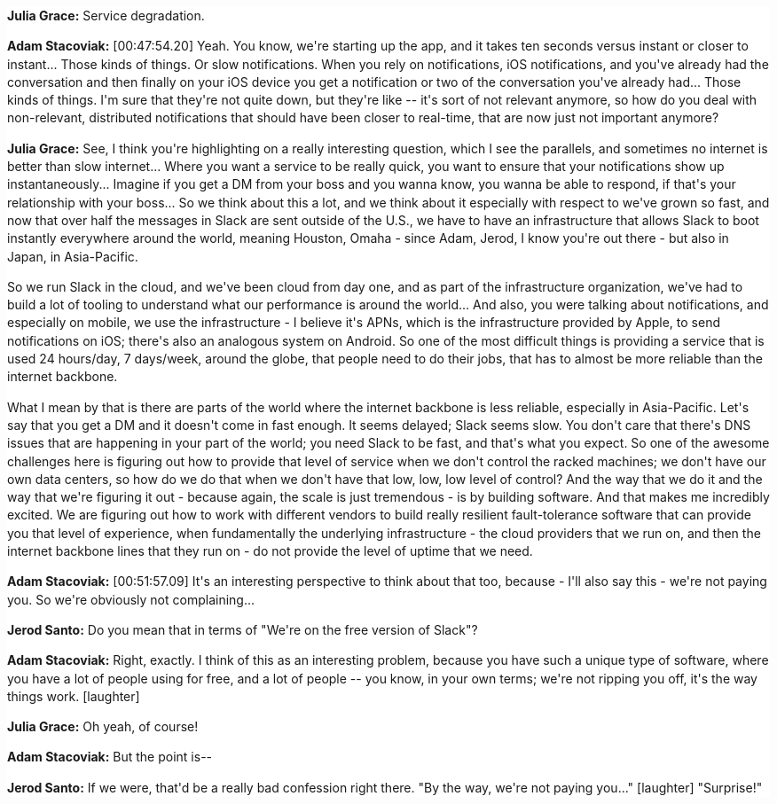 **Julia Grace:** Service degradation.

**Adam Stacoviak:** \[00:47:54.20\] Yeah. You know, we're starting up the app, and it takes ten seconds versus instant or closer to instant... Those kinds of things. Or slow notifications. When you rely on notifications, iOS notifications, and you've already had the conversation and then finally on your iOS device you get a notification or two of the conversation you've already had... Those kinds of things. I'm sure that they're not quite down, but they're like -- it's sort of not relevant anymore, so how do you deal with non-relevant, distributed notifications that should have been closer to real-time, that are now just not important anymore?

**Julia Grace:** See, I think you're highlighting on a really interesting question, which I see the parallels, and sometimes no internet is better than slow internet... Where you want a service to be really quick, you want to ensure that your notifications show up instantaneously... Imagine if you get a DM from your boss and you wanna know, you wanna be able to respond, if that's your relationship with your boss... So we think about this a lot, and we think about it especially with respect to we've grown so fast, and now that over half the messages in Slack are sent outside of the U.S., we have to have an infrastructure that allows Slack to boot instantly everywhere around the world, meaning Houston, Omaha - since Adam, Jerod, I know you're out there - but also in Japan, in Asia-Pacific.

So we run Slack in the cloud, and we've been cloud from day one, and as part of the infrastructure organization, we've had to build a lot of tooling to understand what our performance is around the world... And also, you were talking about notifications, and especially on mobile, we use the infrastructure - I believe it's APNs, which is the infrastructure provided by Apple, to send notifications on iOS; there's also an analogous system on Android. So one of the most difficult things is providing a service that is used 24 hours/day, 7 days/week, around the globe, that people need to do their jobs, that has to almost be more reliable than the internet backbone.

What I mean by that is there are parts of the world where the internet backbone is less reliable, especially in Asia-Pacific. Let's say that you get a DM and it doesn't come in fast enough. It seems delayed; Slack seems slow. You don't care that there's DNS issues that are happening in your part of the world; you need Slack to be fast, and that's what you expect. So one of the awesome challenges here is figuring out how to provide that level of service when we don't control the racked machines; we don't have our own data centers, so how do we do that when we don't have that low, low, low level of control? And the way that we do it and the way that we're figuring it out - because again, the scale is just tremendous - is by building software. And that makes me incredibly excited. We are figuring out how to work with different vendors to build really resilient fault-tolerance software that can provide you that level of experience, when fundamentally the underlying infrastructure - the cloud providers that we run on, and then the internet backbone lines that they run on - do not provide the level of uptime that we need.

**Adam Stacoviak:** \[00:51:57.09\] It's an interesting perspective to think about that too, because - I'll also say this - we're not paying you. So we're obviously not complaining...

**Jerod Santo:** Do you mean that in terms of "We're on the free version of Slack"?

**Adam Stacoviak:** Right, exactly. I think of this as an interesting problem, because you have such a unique type of software, where you have a lot of people using for free, and a lot of people -- you know, in your own terms; we're not ripping you off, it's the way things work. \[laughter\]

**Julia Grace:** Oh yeah, of course!

**Adam Stacoviak:** But the point is--

**Jerod Santo:** If we were, that'd be a really bad confession right there. "By the way, we're not paying you..." \[laughter\] "Surprise!"
